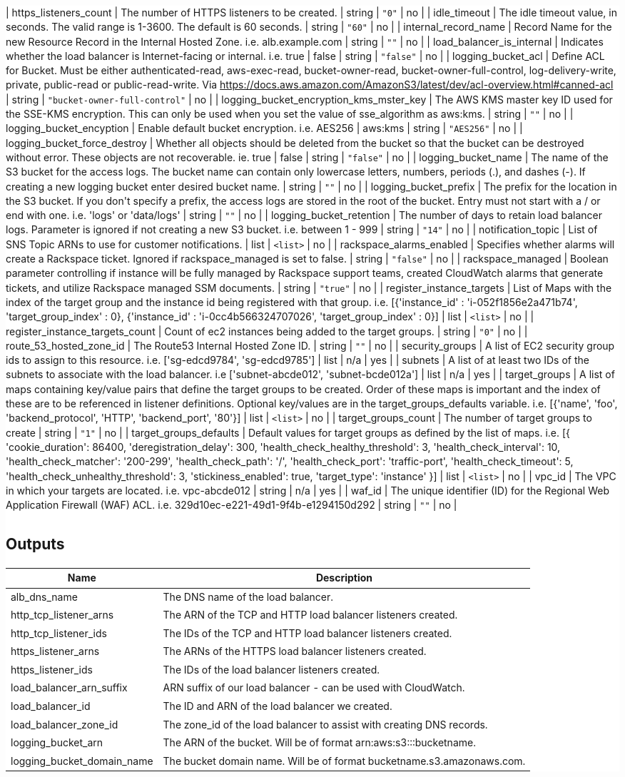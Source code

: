 | https\_listeners\_count | The number of HTTPS listeners to be created. | string | `"0"` | no |
| idle\_timeout | The idle timeout value, in seconds. The valid range is 1-3600. The default is 60 seconds. | string | `"60"` | no |
| internal\_record\_name | Record Name for the new Resource Record in the Internal Hosted Zone. i.e. alb.example.com | string | `""` | no |
| load\_balancer\_is\_internal | Indicates whether the load balancer is Internet-facing or internal. i.e. true | false | string | `"false"` | no |
| logging\_bucket\_acl | Define ACL for Bucket. Must be either authenticated-read, aws-exec-read, bucket-owner-read, bucket-owner-full-control, log-delivery-write, private, public-read or public-read-write. Via https://docs.aws.amazon.com/AmazonS3/latest/dev/acl-overview.html#canned-acl | string | `"bucket-owner-full-control"` | no |
| logging\_bucket\_encryption\_kms\_mster\_key | The AWS KMS master key ID used for the SSE-KMS encryption. This can only be used when you set the value of sse_algorithm as aws:kms. | string | `""` | no |
| logging\_bucket\_encyption | Enable default bucket encryption. i.e. AES256 | aws:kms | string | `"AES256"` | no |
| logging\_bucket\_force\_destroy | Whether all objects should be deleted from the bucket so that the bucket can be destroyed without error. These objects are not recoverable. ie. true | false | string | `"false"` | no |
| logging\_bucket\_name | The name of the S3 bucket for the access logs. The bucket name can contain only lowercase letters, numbers, periods (.), and dashes (-). If creating a new logging bucket enter desired bucket name. | string | `""` | no |
| logging\_bucket\_prefix | The prefix for the location in the S3 bucket. If you don't specify a prefix, the access logs are stored in the root of the bucket. Entry must not start with a / or end with one. i.e. 'logs' or 'data/logs' | string | `""` | no |
| logging\_bucket\_retention | The number of days to retain load balancer logs.  Parameter is ignored if not creating a new S3 bucket. i.e. between 1 - 999 | string | `"14"` | no |
| notification\_topic | List of SNS Topic ARNs to use for customer notifications. | list | `<list>` | no |
| rackspace\_alarms\_enabled | Specifies whether alarms will create a Rackspace ticket.  Ignored if rackspace_managed is set to false. | string | `"false"` | no |
| rackspace\_managed | Boolean parameter controlling if instance will be fully managed by Rackspace support teams, created CloudWatch alarms that generate tickets, and utilize Rackspace managed SSM documents. | string | `"true"` | no |
| register\_instance\_targets | List of Maps with the index of the target group and the instance id being registered with that group. i.e. [{'instance_id' : 'i-052f1856e2a471b74', 'target_group_index' : 0}, {'instance_id' : 'i-0cc4b566324707026', 'target_group_index' : 0}] | list | `<list>` | no |
| register\_instance\_targets\_count | Count of ec2 instances being added to the target groups. | string | `"0"` | no |
| route\_53\_hosted\_zone\_id | The Route53 Internal Hosted Zone ID. | string | `""` | no |
| security\_groups | A list of EC2 security group ids to assign to this resource. i.e. ['sg-edcd9784', 'sg-edcd9785'] | list | n/a | yes |
| subnets | A list of at least two IDs of the subnets to associate with the load balancer. i.e ['subnet-abcde012', 'subnet-bcde012a'] | list | n/a | yes |
| target\_groups | A list of maps containing key/value pairs that define the target groups to be created. Order of these maps is important and the index of these are to be referenced in listener definitions. Optional key/values are in the target_groups_defaults variable. i.e. [{'name', 'foo', 'backend_protocol', 'HTTP', 'backend_port', '80'}] | list | `<list>` | no |
| target\_groups\_count | The number of target groups to create | string | `"1"` | no |
| target\_groups\_defaults | Default values for target groups as defined by the list of maps. i.e. [{ 'cookie_duration': 86400, 'deregistration_delay': 300, 'health_check_healthy_threshold': 3, 'health_check_interval': 10, 'health_check_matcher': '200-299', 'health_check_path': '/', 'health_check_port': 'traffic-port', 'health_check_timeout': 5, 'health_check_unhealthy_threshold': 3, 'stickiness_enabled': true, 'target_type': 'instance' }] | list | `<list>` | no |
| vpc\_id | The VPC in which your targets are located. i.e. vpc-abcde012 | string | n/a | yes |
| waf\_id | The unique identifier (ID) for the Regional Web Application Firewall (WAF) ACL. i.e. 329d10ec-e221-49d1-9f4b-e1294150d292 | string | `""` | no |

## Outputs

| Name | Description |
|------|-------------|
| alb\_dns\_name | The DNS name of the load balancer. |
| http\_tcp\_listener\_arns | The ARN of the TCP and HTTP load balancer listeners created. |
| http\_tcp\_listener\_ids | The IDs of the TCP and HTTP load balancer listeners created. |
| https\_listener\_arns | The ARNs of the HTTPS load balancer listeners created. |
| https\_listener\_ids | The IDs of the load balancer listeners created. |
| load\_balancer\_arn\_suffix | ARN suffix of our load balancer - can be used with CloudWatch. |
| load\_balancer\_id | The ID and ARN of the load balancer we created. |
| load\_balancer\_zone\_id | The zone_id of the load balancer to assist with creating DNS records. |
| logging\_bucket\_arn | The ARN of the bucket. Will be of format arn:aws:s3:::bucketname. |
| logging\_bucket\_domain\_name | The bucket domain name. Will be of format bucketname.s3.amazonaws.com. |